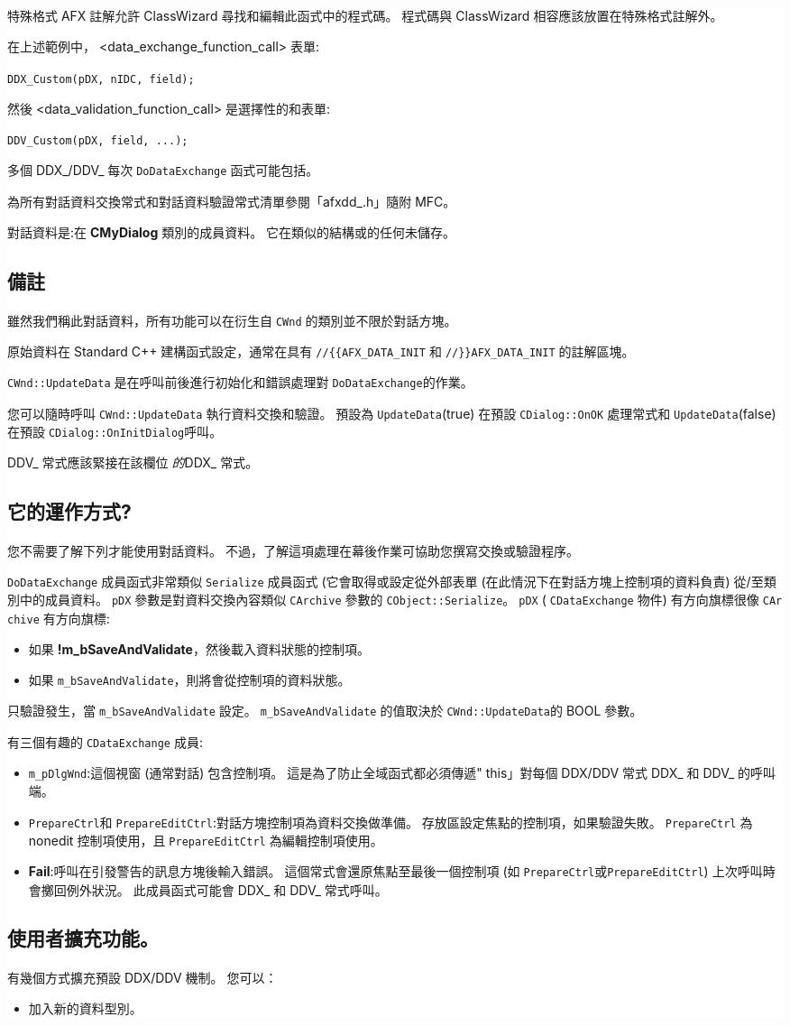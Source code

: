  特殊格式 AFX 註解允許 ClassWizard 尋找和編輯此函式中的程式碼。  程式碼與 ClassWizard 相容應該放置在特殊格式註解外。  
  
 在上述範例中， \<data\_exchange\_function\_call\> 表單:  
  
```  
DDX_Custom(pDX, nIDC, field);  
```  
  
 然後 \<data\_validation\_function\_call\> 是選擇性的和表單:  
  
```  
DDV_Custom(pDX, field, ...);  
```  
  
 多個 DDX\_\/DDV\_ 每次 `DoDataExchange` 函式可能包括。  
  
 為所有對話資料交換常式和對話資料驗證常式清單參閱「afxdd\_.h」隨附 MFC。  
  
 對話資料是:在 **CMyDialog** 類別的成員資料。  它在類似的結構或的任何未儲存。  
  
## 備註  
 雖然我們稱此對話資料，所有功能可以在衍生自 `CWnd` 的類別並不限於對話方塊。  
  
 原始資料在 Standard C\+\+ 建構函式設定，通常在具有 `//{{AFX_DATA_INIT` 和 `//}}AFX_DATA_INIT` 的註解區塊。  
  
 `CWnd::UpdateData` 是在呼叫前後進行初始化和錯誤處理對 `DoDataExchange`的作業。  
  
 您可以隨時呼叫 `CWnd::UpdateData` 執行資料交換和驗證。  預設為 `UpdateData`\(true\) 在預設 `CDialog::OnOK` 處理常式和 `UpdateData`\(false\) 在預設 `CDialog::OnInitDialog`呼叫。  
  
 DDV\_ 常式應該緊接在該欄位 *的*DDX\_ 常式。  
  
## 它的運作方式?  
 您不需要了解下列才能使用對話資料。  不過，了解這項處理在幕後作業可協助您撰寫交換或驗證程序。  
  
 `DoDataExchange` 成員函式非常類似 `Serialize` 成員函式 \(它會取得或設定從外部表單 \(在此情況下在對話方塊上控制項的資料負責\) 從\/至類別中的成員資料。  `pDX` 參數是對資料交換內容類似 `CArchive` 參數的 `CObject::Serialize`。  `pDX` \( `CDataExchange` 物件\) 有方向旗標很像 `CArchive` 有方向旗標:  
  
-   如果 **\!m\_bSaveAndValidate**，然後載入資料狀態的控制項。  
  
-   如果 `m_bSaveAndValidate`，則將會從控制項的資料狀態。  
  
 只驗證發生，當 `m_bSaveAndValidate` 設定。  `m_bSaveAndValidate` 的值取決於 `CWnd::UpdateData`的 BOOL 參數。  
  
 有三個有趣的 `CDataExchange` 成員:  
  
-   `m_pDlgWnd`:這個視窗 \(通常對話\) 包含控制項。  這是為了防止全域函式都必須傳遞" this」對每個 DDX\/DDV 常式 DDX\_ 和 DDV\_ 的呼叫端。  
  
-   `PrepareCtrl`和 `PrepareEditCtrl`:對話方塊控制項為資料交換做準備。  存放區設定焦點的控制項，如果驗證失敗。  `PrepareCtrl` 為 nonedit 控制項使用，且 `PrepareEditCtrl` 為編輯控制項使用。  
  
-   **Fail**:呼叫在引發警告的訊息方塊後輸入錯誤。  這個常式會還原焦點至最後一個控制項 \(如 `PrepareCtrl`或`PrepareEditCtrl`\) 上次呼叫時會擲回例外狀況。  此成員函式可能會 DDX\_ 和 DDV\_ 常式呼叫。  
  
## 使用者擴充功能。  
 有幾個方式擴充預設 DDX\/DDV 機制。  您可以：  
  
-   加入新的資料型別。  
  